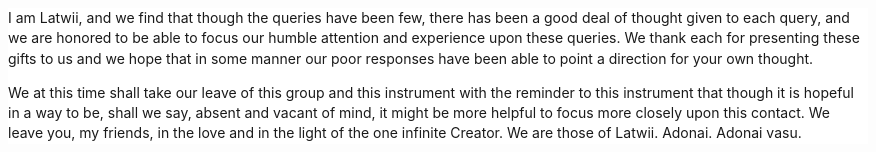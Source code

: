 <p>I am Latwii, and we find that though the queries have been few, there has been a good deal of thought given to each query, and we are honored to be able to focus our humble attention and experience upon these queries. We thank each for presenting these gifts to us and we hope that in some manner our poor responses have been able to point a direction for your own thought.</p>
<p>We at this time shall take our leave of this group and this instrument with the reminder to this instrument that though it is hopeful in a way to be, shall we say, absent and vacant of mind, it might be more helpful to focus more closely upon this contact. We leave you, my friends, in the love and in the light of the one infinite Creator. We are those of Latwii. Adonai. Adonai vasu.</p>